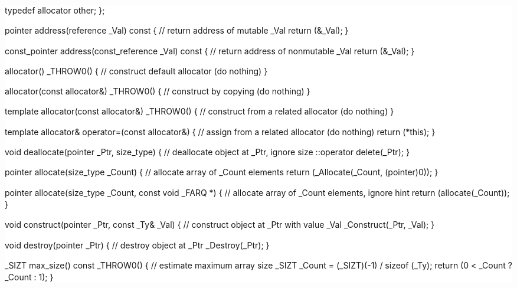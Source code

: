 typedef allocator other;
};


pointer address(reference _Val) const
{ // return address of mutable _Val
return (&_Val);
}


const_pointer address(const_reference _Val) const
{ // return address of nonmutable _Val
return (&_Val);
}


allocator() _THROW0()
{ // construct default allocator (do nothing)
}


allocator(const allocator&) _THROW0()
{ // construct by copying (do nothing)
}


template
allocator(const allocator&) _THROW0()
{ // construct from a related allocator (do nothing)
}


template
allocator& operator=(const allocator&)
{ // assign from a related allocator (do nothing)
return (*this);
}


void deallocate(pointer _Ptr, size_type)
{ // deallocate object at _Ptr, ignore size
::operator delete(_Ptr);
}


pointer allocate(size_type _Count)
{ // allocate array of _Count elements
return (_Allocate(_Count, (pointer)0));
}


pointer allocate(size_type _Count, const void _FARQ *)
{ // allocate array of _Count elements, ignore hint
return (allocate(_Count));
}


void construct(pointer _Ptr, const _Ty& _Val)
{ // construct object at _Ptr with value _Val
_Construct(_Ptr, _Val);
}


void destroy(pointer _Ptr)
{ // destroy object at _Ptr
_Destroy(_Ptr);
}


_SIZT max_size() const _THROW0()
{ // estimate maximum array size
_SIZT _Count = (_SIZT)(-1) / sizeof (_Ty);
return (0 < _Count ? _Count : 1);
}